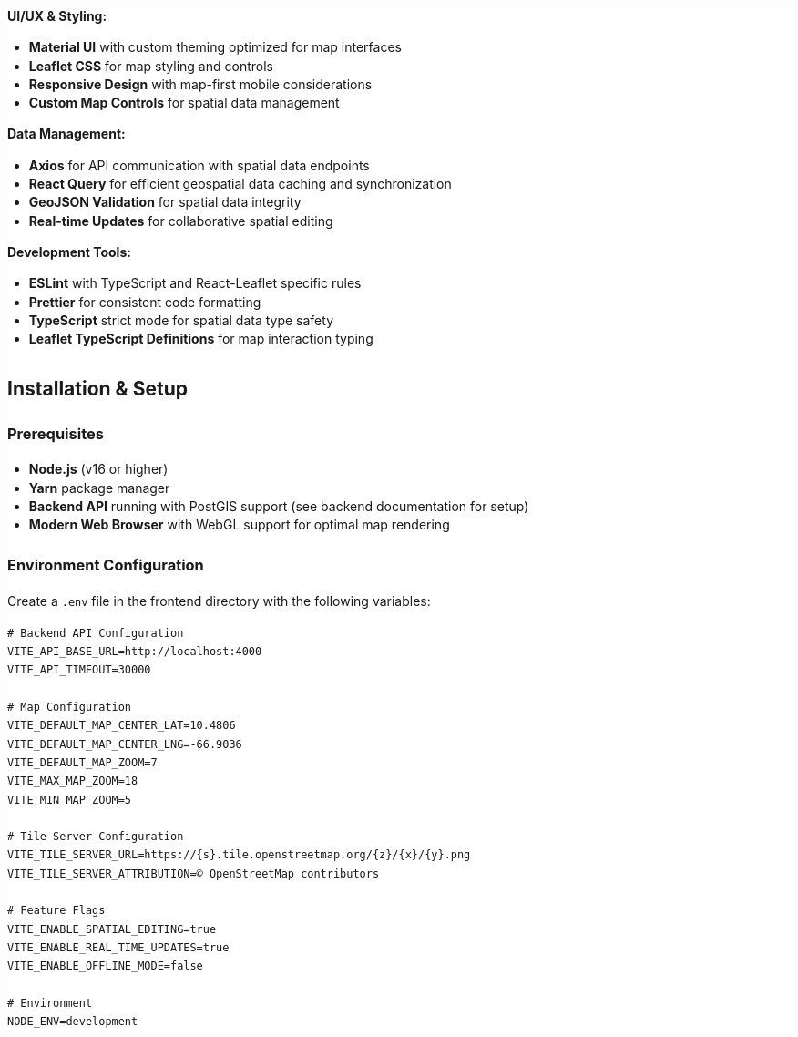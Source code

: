 **UI/UX & Styling:**

- **Material UI** with custom theming optimized for map interfaces
- **Leaflet CSS** for map styling and controls
- **Responsive Design** with map-first mobile considerations
- **Custom Map Controls** for spatial data management

**Data Management:**

- **Axios** for API communication with spatial data endpoints
- **React Query** for efficient geospatial data caching and synchronization
- **GeoJSON Validation** for spatial data integrity
- **Real-time Updates** for collaborative spatial editing

**Development Tools:**

- **ESLint** with TypeScript and React-Leaflet specific rules
- **Prettier** for consistent code formatting
- **TypeScript** strict mode for spatial data type safety
- **Leaflet TypeScript Definitions** for map interaction typing

## Installation & Setup

### Prerequisites

- **Node.js** (v16 or higher)
- **Yarn** package manager
- **Backend API** running with PostGIS support (see backend documentation for setup)
- **Modern Web Browser** with WebGL support for optimal map rendering

### Environment Configuration

Create a `.env` file in the frontend directory with the following variables:

```env
# Backend API Configuration
VITE_API_BASE_URL=http://localhost:4000
VITE_API_TIMEOUT=30000

# Map Configuration
VITE_DEFAULT_MAP_CENTER_LAT=10.4806
VITE_DEFAULT_MAP_CENTER_LNG=-66.9036
VITE_DEFAULT_MAP_ZOOM=7
VITE_MAX_MAP_ZOOM=18
VITE_MIN_MAP_ZOOM=5

# Tile Server Configuration
VITE_TILE_SERVER_URL=https://{s}.tile.openstreetmap.org/{z}/{x}/{y}.png
VITE_TILE_SERVER_ATTRIBUTION=© OpenStreetMap contributors

# Feature Flags
VITE_ENABLE_SPATIAL_EDITING=true
VITE_ENABLE_REAL_TIME_UPDATES=true
VITE_ENABLE_OFFLINE_MODE=false

# Environment
NODE_ENV=development
```
